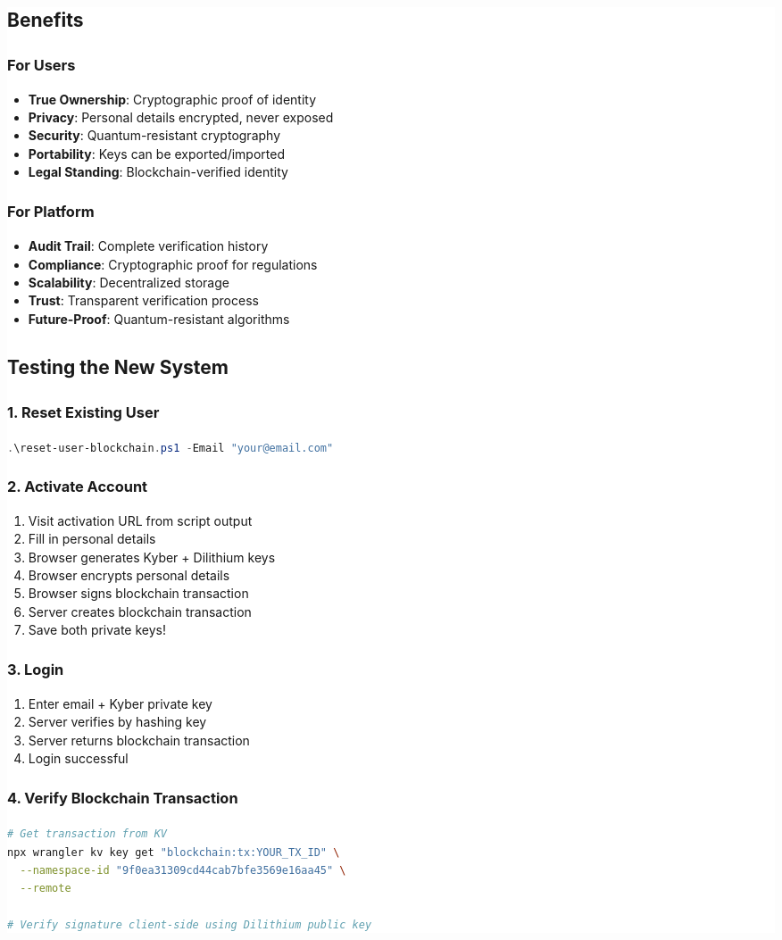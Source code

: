 ## Benefits

### For Users

- **True Ownership**: Cryptographic proof of identity
- **Privacy**: Personal details encrypted, never exposed
- **Security**: Quantum-resistant cryptography
- **Portability**: Keys can be exported/imported
- **Legal Standing**: Blockchain-verified identity

### For Platform

- **Audit Trail**: Complete verification history
- **Compliance**: Cryptographic proof for regulations
- **Scalability**: Decentralized storage
- **Trust**: Transparent verification process
- **Future-Proof**: Quantum-resistant algorithms

## Testing the New System

### 1. Reset Existing User

```powershell
.\reset-user-blockchain.ps1 -Email "your@email.com"
```

### 2. Activate Account

1. Visit activation URL from script output
2. Fill in personal details
3. Browser generates Kyber + Dilithium keys
4. Browser encrypts personal details
5. Browser signs blockchain transaction
6. Server creates blockchain transaction
7. Save both private keys!

### 3. Login

1. Enter email + Kyber private key
2. Server verifies by hashing key
3. Server returns blockchain transaction
4. Login successful

### 4. Verify Blockchain Transaction

```bash
# Get transaction from KV
npx wrangler kv key get "blockchain:tx:YOUR_TX_ID" \
  --namespace-id "9f0ea31309cd44cab7bfe3569e16aa45" \
  --remote

# Verify signature client-side using Dilithium public key
```
